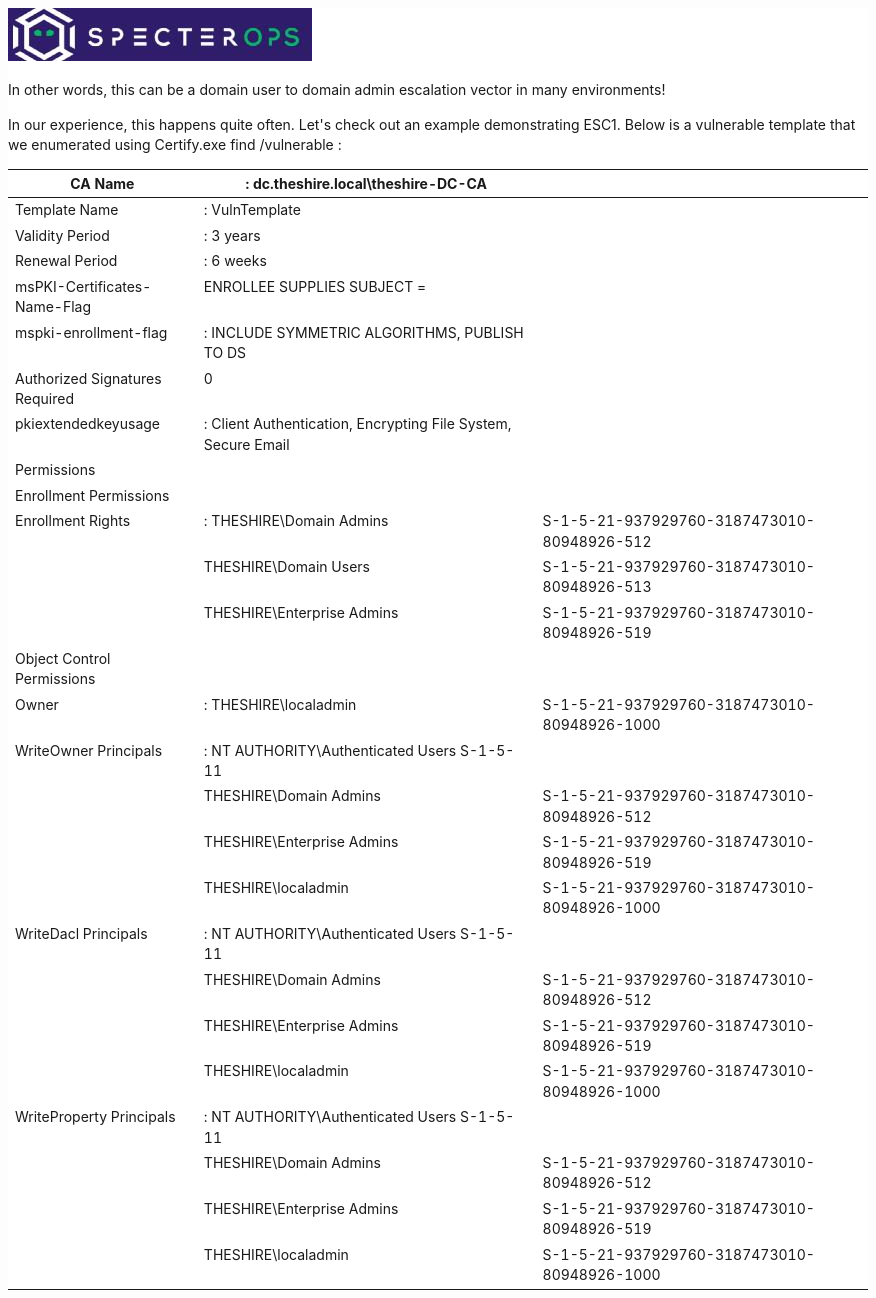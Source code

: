 ![](_page_61_Picture_0.jpeg)

In other words, this can be a domain user to domain admin escalation vector in many environments!

In our experience, this happens quite often. Let's check out an example demonstrating ESC1. Below is a vulnerable template that we enumerated using Certify.exe find /vulnerable :

| CA Name | : dc.theshire.local\theshire-DC-CA |  |
| --- | --- | --- |
| Template Name | : VulnTemplate |  |
| Validity Period | : 3 years |  |
| Renewal Period | : 6 weeks |  |
| msPKI-Certificates-Name-Flag | ENROLLEE SUPPLIES SUBJECT = |  |
| mspki-enrollment-flag | : INCLUDE SYMMETRIC ALGORITHMS, PUBLISH TO DS |  |
| Authorized Signatures Required | 0 |  |
| pkiextendedkeyusage | : Client Authentication, Encrypting File System, Secure Email |  |
| Permissions |  |  |
| Enrollment Permissions |  |  |
| Enrollment Rights | : THESHIRE\Domain Admins | S-1-5-21-937929760-3187473010-80948926-512 |
|  | THESHIRE\Domain Users | S-1-5-21-937929760-3187473010-80948926-513 |
|  | THESHIRE\Enterprise Admins | S-1-5-21-937929760-3187473010-80948926-519 |
| Object Control Permissions |  |  |
| Owner | : THESHIRE\localadmin | S-1-5-21-937929760-3187473010-80948926-1000 |
| WriteOwner Principals | : NT AUTHORITY\Authenticated Users S-1-5-11 |  |
|  | THESHIRE\Domain Admins | S-1-5-21-937929760-3187473010-80948926-512 |
|  | THESHIRE\Enterprise Admins | S-1-5-21-937929760-3187473010-80948926-519 |
|  | THESHIRE\localadmin | S-1-5-21-937929760-3187473010-80948926-1000 |
| WriteDacl Principals | : NT AUTHORITY\Authenticated Users S-1-5-11 |  |
|  | THESHIRE\Domain Admins | S-1-5-21-937929760-3187473010-80948926-512 |
|  | THESHIRE\Enterprise Admins | S-1-5-21-937929760-3187473010-80948926-519 |
|  | THESHIRE\localadmin | S-1-5-21-937929760-3187473010-80948926-1000 |
| WriteProperty Principals | : NT AUTHORITY\Authenticated Users S-1-5-11 |  |
|  | THESHIRE\Domain Admins | S-1-5-21-937929760-3187473010-80948926-512 |
|  | THESHIRE\Enterprise Admins | S-1-5-21-937929760-3187473010-80948926-519 |
|  | THESHIRE\localadmin | S-1-5-21-937929760-3187473010-80948926-1000 |
